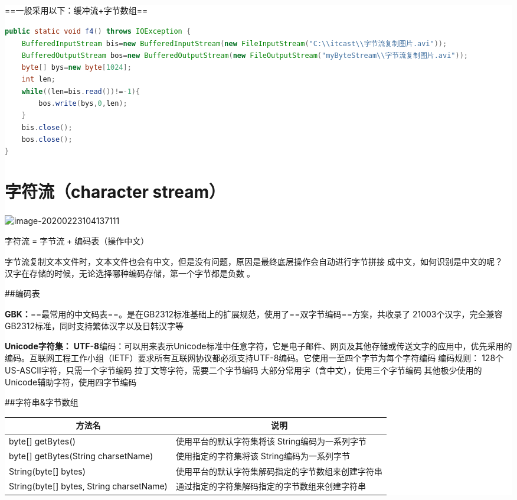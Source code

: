 ==一般采用以下：缓冲流+字节数组==

```java
public static void f4() throws IOException {
    BufferedInputStream bis=new BufferedInputStream(new FileInputStream("C:\\itcast\\字节流复制图片.avi"));
    BufferedOutputStream bos=new BufferedOutputStream(new FileOutputStream("myByteStream\\字节流复制图片.avi"));
    byte[] bys=new byte[1024];
    int len;
    while((len=bis.read())!=-1){
        bos.write(bys,0,len);
    }
    bis.close();
    bos.close();
}
```

# 字符流（character stream）

![image-20200223104137111](C:\Users\Hery\Desktop\GitHub\java\image\image-20200223104137111.png)

字符流 = 字节流 + 编码表（操作中文）

字节流复制文本文件时，文本文件也会有中文，但是没有问题，原因是最终底层操作会自动进行字节拼接
成中文，如何识别是中文的呢？
汉字在存储的时候，无论选择哪种编码存储，第一个字节都是负数 。

##编码表

**GBK：**==最常用的中文码表==。是在GB2312标准基础上的扩展规范，使用了==双字节编码==方案，共收录了
21003个汉字，完全兼容GB2312标准，同时支持繁体汉字以及日韩汉字等  

**Unicode字符集：**
**UTF-8**编码：可以用来表示Unicode标准中任意字符，它是电子邮件、网页及其他存储或传送文字的应用中，优先采用的编码。互联网工程工作小组（IETF）要求所有互联网协议都必须支持UTF-8编码。它使用一至四个字节为每个字符编码
编码规则：
128个US-ASCII字符，只需一个字节编码
拉丁文等字符，需要二个字节编码
大部分常用字（含中文），使用三个字节编码
其他极少使用的Unicode辅助字符，使用四字节编码  

##字符串&字节数组

| 方法名                                   | 说明                                               |
| ---------------------------------------- | -------------------------------------------------- |
| byte[] getBytes()                        | 使用平台的默认字符集将该 String编码为一系列字节    |
| byte[] getBytes(String charsetName)      | 使用指定的字符集将该 String编码为一系列字节        |
| String(byte[] bytes)                     | 使用平台的默认字符集解码指定的字节数组来创建字符串 |
| String(byte[] bytes, String charsetName) | 通过指定的字符集解码指定的字节数组来创建字符串     |
